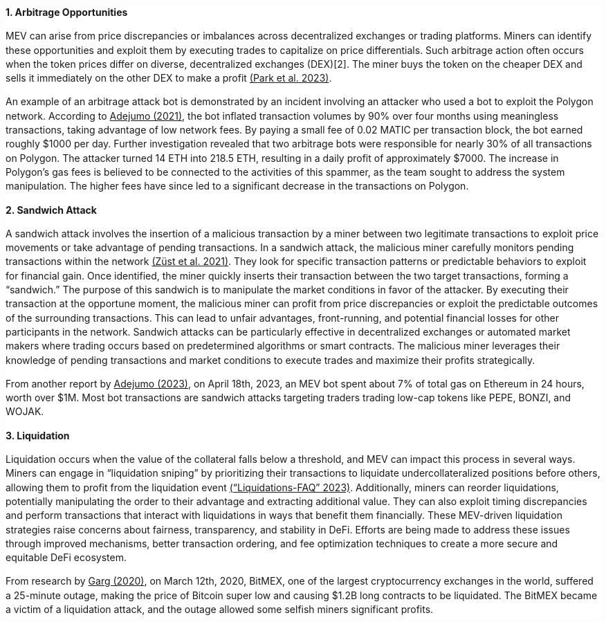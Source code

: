 **1. Arbitrage Opportunities** 

MEV can arise from price discrepancies or imbalances across decentralized exchanges or trading platforms. Miners can identify these opportunities and exploit them by executing trades to capitalize on price differentials. Such arbitrage action often occurs when the token prices differ on diverse, decentralized exchanges (DEX)[2]. The miner buys the token on the cheaper DEX and sells it immediately on the other DEX to make a profit [(Park et al. 2023)](https://arxiv.org/pdf/2305.05952.pdf).

An example of an arbitrage attack bot is demonstrated by an incident involving an attacker who used a bot to exploit the Polygon network. According to [Adejumo (2021)](https://cryptoslate.com/arbitrage-bot-on-polygon-matic-makes-218-eth-or-828000-in-profits/), the bot inflated transaction volumes by 90% over four months using meaningless transactions, taking advantage of low network fees. By paying a small fee of 0.02 MATIC per transaction block, the bot earned roughly $1000 per day. Further investigation revealed that two arbitrage bots were responsible for nearly 30% of all transactions on Polygon. The attacker turned 14 ETH into 218.5 ETH, resulting in a daily profit of approximately $7000. The increase in Polygon’s gas fees is believed to be connected to the activities of this spammer, as the team sought to address the system manipulation. The higher fees have since led to a significant decrease in the transactions on Polygon.

**2. Sandwich Attack**

A sandwich attack involves the insertion of a malicious transaction by a miner between two legitimate transactions to exploit price movements or take advantage of pending transactions. In a sandwich attack, the malicious miner carefully monitors pending transactions within the network [(Züst et al. 2021)](https://pub.tik.ee.ethz.ch/students/2021-FS/BA-2021-07.pdf). They look for specific transaction patterns or predictable behaviors to exploit for financial gain. Once identified, the miner quickly inserts their transaction between the two target transactions, forming a “sandwich.” The purpose of this sandwich is to manipulate the market conditions in favor of the attacker. By executing their transaction at the opportune moment, the malicious miner can profit from price discrepancies or exploit the predictable outcomes of the surrounding transactions. This can lead to unfair advantages, front-running, and potential financial losses for other participants in the network. Sandwich attacks can be particularly effective in decentralized exchanges or automated market makers where trading occurs based on predetermined algorithms or smart contracts. The malicious miner leverages their knowledge of pending transactions and market conditions to execute trades and maximize their profits strategically.

From another report by [Adejumo (2023)](https://cryptoslate.com/mev-bot-responsible-for-7-of-total-gas-on-ethereum-network-in-24-hours/), on April 18th, 2023, an MEV bot spent about 7% of total gas on Ethereum in 24 hours, worth over $1M. Most bot transactions are sandwich attacks targeting traders trading low-cap tokens like PEPE, BONZI, and WOJAK.

**3. Liquidation**

Liquidation occurs when the value of the collateral falls below a threshold, and MEV can impact this process in several ways. Miners can engage in “liquidation sniping” by prioritizing their transactions to liquidate undercollateralized positions before others, allowing them to profit from the liquidation event [(“Liquidations-FAQ” 2023)](https://docs.aave.com/faq/liquidations#how-can-i-avoid-getting-liquidated). Additionally, miners can reorder liquidations, potentially manipulating the order to their advantage and extracting additional value. They can also exploit timing discrepancies and perform transactions that interact with liquidations in ways that benefit them financially. These MEV-driven liquidation strategies raise concerns about fairness, transparency, and stability in DeFi. Efforts are being made to address these issues through improved mechanisms, better transaction ordering, and fee optimization techniques to create a more secure and equitable DeFi ecosystem.

From research by [Garg (2020)](https://cryptoslate.com/advanced-botnet-attack-caused-1-2bn-in-longs-liquidation-on-bitmex/), on March 12th, 2020, BitMEX, one of the largest cryptocurrency exchanges in the world, suffered a 25-minute outage, making the price of Bitcoin super low and causing $1.2B long contracts to be liquidated. The BitMEX became a victim of a liquidation attack, and the outage allowed some selfish miners significant profits.
